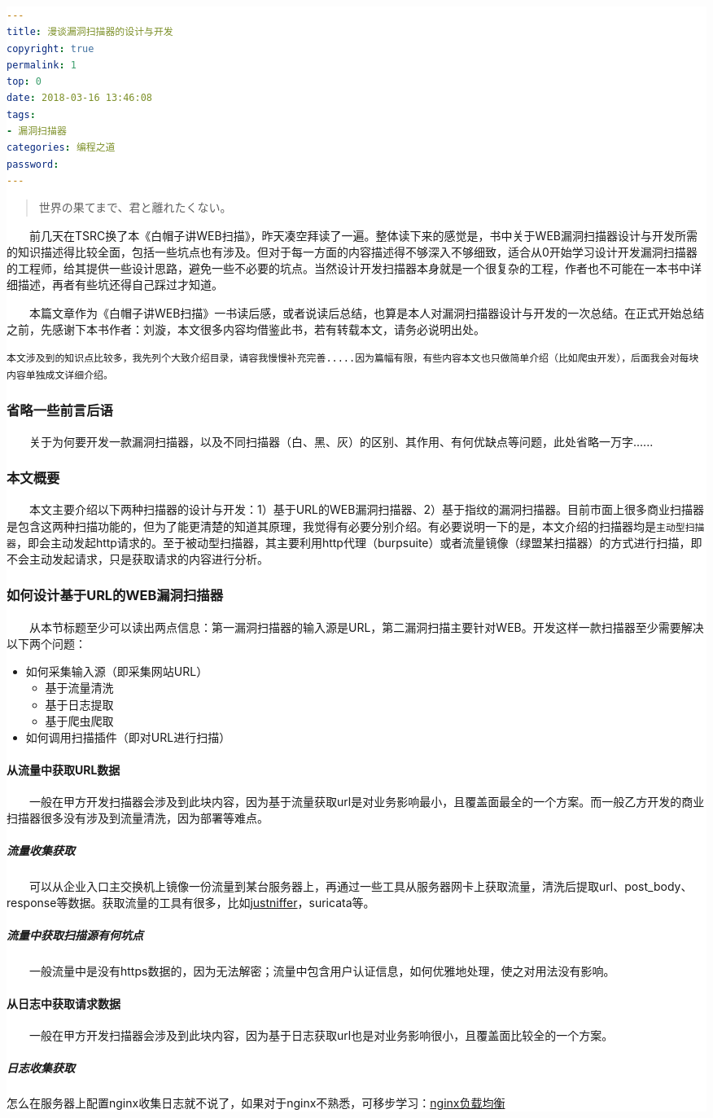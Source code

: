 ```yaml
---
title: 漫谈漏洞扫描器的设计与开发
copyright: true
permalink: 1
top: 0
date: 2018-03-16 13:46:08
tags:
- 漏洞扫描器
categories: 编程之道
password:
---
```

<blockquote class="blockquote-center">世界の果てまで、君と離れたくない。</blockquote>
　　前几天在TSRC换了本《白帽子讲WEB扫描》，昨天凑空拜读了一遍。整体读下来的感觉是，书中关于WEB漏洞扫描器设计与开发所需的知识描述得比较全面，包括一些坑点也有涉及。但对于每一方面的内容描述得不够深入不够细致，适合从0开始学习设计开发漏洞扫描器的工程师，给其提供一些设计思路，避免一些不必要的坑点。当然设计开发扫描器本身就是一个很复杂的工程，作者也不可能在一本书中详细描述，再者有些坑还得自己踩过才知道。

　　本篇文章作为《白帽子讲WEB扫描》一书读后感，或者说读后总结，也算是本人对漏洞扫描器设计与开发的一次总结。在正式开始总结之前，先感谢下本书作者：刘漩，本文很多内容均借鉴此书，若有转载本文，请务必说明出处。

`本文涉及到的知识点比较多，我先列个大致介绍目录，请容我慢慢补充完善.....因为篇幅有限，有些内容本文也只做简单介绍（比如爬虫开发），后面我会对每块内容单独成文详细介绍。`

### 省略一些前言后语
　　关于为何要开发一款漏洞扫描器，以及不同扫描器（白、黑、灰）的区别、其作用、有何优缺点等问题，此处省略一万字......

### 本文概要
　　本文主要介绍以下两种扫描器的设计与开发：1）基于URL的WEB漏洞扫描器、2）基于指纹的漏洞扫描器。目前市面上很多商业扫描器是包含这两种扫描功能的，但为了能更清楚的知道其原理，我觉得有必要分别介绍。有必要说明一下的是，本文介绍的扫描器均是`主动型扫描器`，即会主动发起http请求的。至于被动型扫描器，其主要利用http代理（burpsuite）或者流量镜像（绿盟某扫描器）的方式进行扫描，即不会主动发起请求，只是获取请求的内容进行分析。

### 如何设计基于URL的WEB漏洞扫描器
　　从本节标题至少可以读出两点信息：第一漏洞扫描器的输入源是URL，第二漏洞扫描主要针对WEB。开发这样一款扫描器至少需要解决以下两个问题：
* 如何采集输入源（即采集网站URL）
    * 基于流量清洗
    * 基于日志提取
    * 基于爬虫爬取
* 如何调用扫描插件（即对URL进行扫描）

#### 从流量中获取URL数据
　　一般在甲方开发扫描器会涉及到此块内容，因为基于流量获取url是对业务影响最小，且覆盖面最全的一个方案。而一般乙方开发的商业扫描器很多没有涉及到流量清洗，因为部署等难点。
##### 流量收集获取
　　可以从企业入口主交换机上镜像一份流量到某台服务器上，再通过一些工具从服务器网卡上获取流量，清洗后提取url、post_body、response等数据。获取流量的工具有很多，比如[justniffer](https://thief.one/2017/09/27/1/)，suricata等。

##### 流量中获取扫描源有何坑点
　　一般流量中是没有https数据的，因为无法解密；流量中包含用户认证信息，如何优雅地处理，使之对用法没有影响。
#### 从日志中获取请求数据
　　一般在甲方开发扫描器会涉及到此块内容，因为基于日志获取url也是对业务影响很小，且覆盖面比较全的一个方案。
##### 日志收集获取
怎么在服务器上配置nginx收集日志就不说了，如果对于nginx不熟悉，可移步学习：[nginx负载均衡](https://thief.one/2017/08/22/1/)

